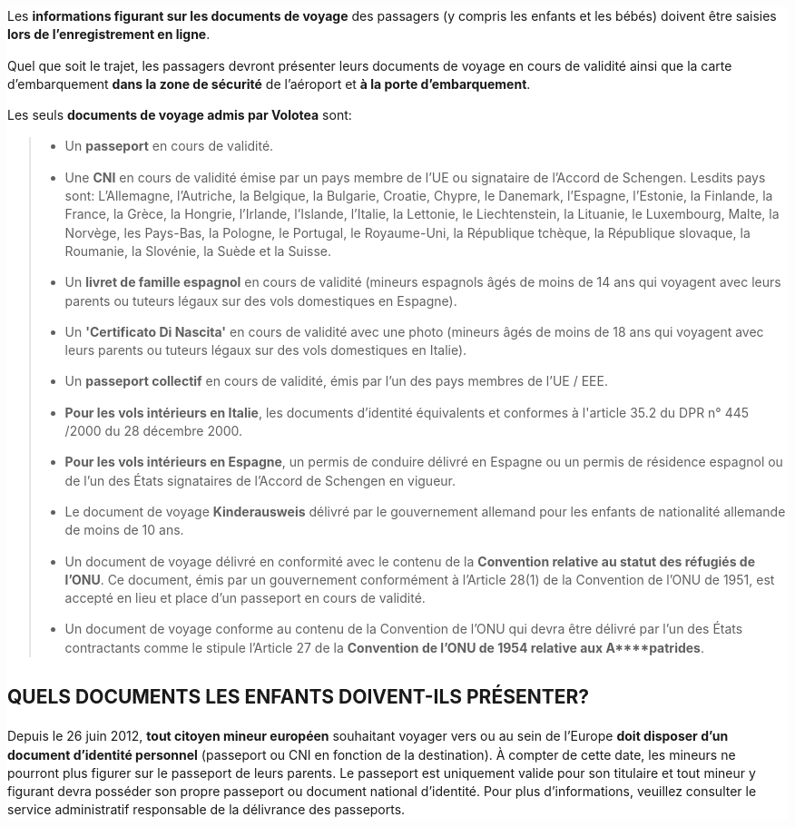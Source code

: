 Les **informations figurant sur les documents de voyage** des passagers (y compris les enfants et les bébés) doivent être saisies **lors de l’enregistrement en ligne**.

Quel que soit le trajet, les passagers devront présenter leurs documents de voyage en cours de validité ainsi que la carte d’embarquement **dans la zone de sécurité** de l’aéroport et **à la porte d’embarquement**.

Les seuls **documents de voyage admis par Volotea** sont:

> *   Un **passeport** en cours de validité.
>     
> *   Une **CNI** en cours de validité émise par un pays membre de l’UE ou signataire de l’Accord de Schengen. Lesdits pays sont: L’Allemagne, l’Autriche, la Belgique, la Bulgarie, Croatie, Chypre, le Danemark, l’Espagne, l’Estonie, la Finlande, la France, la Grèce, la Hongrie, l’Irlande, l’Islande, l’Italie, la Lettonie, le Liechtenstein, la Lituanie, le Luxembourg, Malte, la Norvège, les Pays-Bas, la Pologne, le Portugal, le Royaume-Uni, la République tchèque, la République slovaque, la Roumanie, la Slovénie, la Suède et la Suisse.
>     
> *   Un **livret de famille espagnol** en cours de validité (mineurs espagnols âgés de moins de 14 ans qui voyagent avec leurs parents ou tuteurs légaux sur des vols domestiques en Espagne).
>     
> *   Un **'Certificato Di Nascita'** en cours de validité avec une photo (mineurs âgés de moins de 18 ans qui voyagent avec leurs parents ou tuteurs légaux sur des vols domestiques en Italie).
>     
> *   Un **passeport collectif** en cours de validité, émis par l’un des pays membres de l’UE / EEE.
>     
> *   **Pour les vols intérieurs en Italie**, les documents d’identité équivalents et conformes à l'article 35.2 du DPR n° 445 /2000 du 28 décembre 2000.
>     
> *   **Pour les vols intérieurs en Espagne**, un permis de conduire délivré en Espagne ou un permis de résidence espagnol ou de l’un des États signataires de l’Accord de Schengen en vigueur.
>     
> *   Le document de voyage **Kinderausweis** délivré par le gouvernement allemand pour les enfants de nationalité allemande de moins de 10 ans.
>     
> *   Un document de voyage délivré en conformité avec le contenu de la **Convention relative au statut des réfugiés de l’ONU**. Ce document, émis par un gouvernement conformément à l’Article 28(1) de la Convention de l’ONU de 1951, est accepté en lieu et place d’un passeport en cours de validité.
>     
> *   Un document de voyage conforme au contenu de la Convention de l’ONU qui devra être délivré par l’un des États contractants comme le stipule l’Article 27 de la **Convention de l’ONU de 1954 relative aux A****patrides**.
>     

QUELS DOCUMENTS LES ENFANTS DOIVENT-ILS PRÉSENTER?
--------------------------------------------------

Depuis le 26 juin 2012, **tout citoyen mineur européen** souhaitant voyager vers ou au sein de l’Europe **doit disposer d’un document d’identité personnel** (passeport ou CNI en fonction de la destination). À compter de cette date, les mineurs ne pourront plus figurer sur le passeport de leurs parents. Le passeport est uniquement valide pour son titulaire et tout mineur y figurant devra posséder son propre passeport ou document national d’identité. Pour plus d’informations, veuillez consulter le service administratif responsable de la délivrance des passeports.
